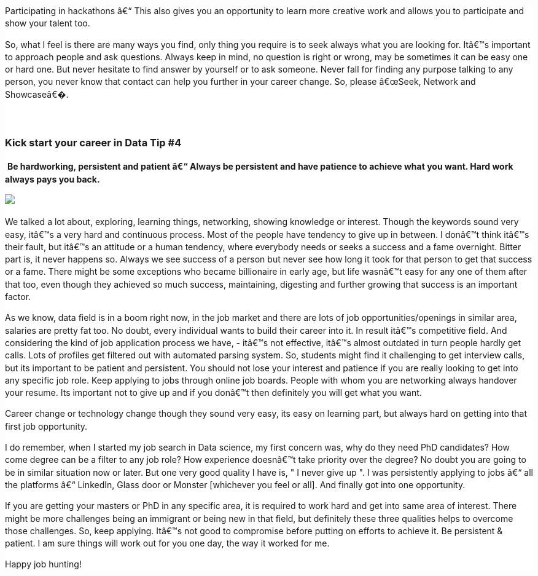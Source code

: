 Participating in hackathons â€“ This also gives you an opportunity to learn more creative work and allows you to participate and show your talent too.

So, what I feel is there are many ways you find, only thing you require is to seek always what you are looking for. Itâ€™s important to approach people and ask questions. Always keep in mind, no question is right or wrong, may be sometimes it can be easy one or hard one. But never hesitate to find answer by yourself or to ask someone. Never fall for finding any purpose talking to any person, you never know that contact can help you further in your career change. So, please â€œSeek, Network and Showcaseâ€�.

 

### Kick start your career in Data Tip #4

 **Be hardworking, persistent and patient â€“ Always be persistent and have patience to achieve what you want. Hard work always pays you back.**

**![](https://cdn-cms.f-static.com/uploads/892738/2000_5bd0c1bb06457.jpg)**

We talked a lot about, exploring, learning things, networking, showing knowledge or interest. Though the keywords sound very easy, itâ€™s a very hard and continuous process. Most of the people have tendency to give up in between. I donâ€™t think itâ€™s their fault, but itâ€™s an attitude or a human tendency, where everybody needs or seeks a success and a fame overnight. Bitter part is, it never happens so. Always we see success of a person but never see how long it took for that person to get that success or a fame. There might be some exceptions who became billionaire in early age, but life wasnâ€™t easy for any one of them after that too, even though they achieved so much success, maintaining, digesting and further growing that success is an important factor.

As we know, data field is in a boom right now, in the job market and there are lots of job opportunities/openings in similar area, salaries are pretty fat too. No doubt, every individual wants to build their career into it. In result itâ€™s competitive field. And considering the kind of job application process we have, - itâ€™s not effective, itâ€™s almost outdated in turn people hardly get calls. Lots of profiles get filtered out with automated parsing system. So, students might find it challenging to get interview calls, but its important to be patient and persistent. You should not lose your interest and patience if you are really looking to get into any specific job role. Keep applying to jobs through online job boards. People with whom you are networking always handover your resume. Its important not to give up and if you donâ€™t then definitely you will get what you want.

Career change or technology change though they sound very easy, its easy on learning part, but always hard on getting into that first job opportunity.

I do remember, when I started my job search in Data science, my first concern was, why do they need PhD candidates? How come degree can be a filter to any job role? How experience doesnâ€™t take priority over the degree? No doubt you are going to be in similar situation now or later. But one very good quality I have is, " I never give up ". I was persistently applying to jobs â€“ all the platforms â€“ LinkedIn, Glass door or Monster [whichever you feel or all]. And finally got into one opportunity.

If you are getting your masters or PhD in any specific area, it is required to work hard and get into same area of interest. There might be more challenges being an immigrant or being new in that field, but definitely these three qualities helps to overcome those challenges. So, keep applying. Itâ€™s not good to compromise before putting on efforts to achieve it. Be persistent & patient. I am sure things will work out for you one day, the way it worked for me.

Happy job hunting!
